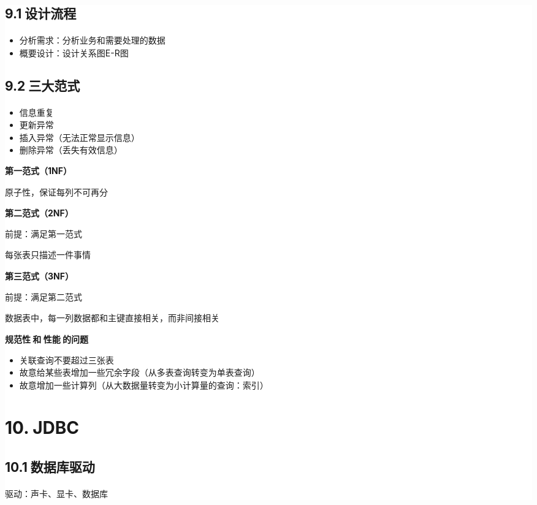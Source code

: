 ## 9.1 设计流程

+ 分析需求：分析业务和需要处理的数据
+ 概要设计：设计关系图E-R图

## 9.2 三大范式

+ 信息重复
+ 更新异常
+ 插入异常（无法正常显示信息）
+ 删除异常（丢失有效信息）

**第一范式（1NF）**

原子性，保证每列不可再分

**第二范式（2NF）**

前提：满足第一范式

每张表只描述一件事情

**第三范式（3NF）**

前提：满足第二范式

数据表中，每一列数据都和主键直接相关，而非间接相关

**规范性 和 性能 的问题**

+ 关联查询不要超过三张表
+ 故意给某些表增加一些冗余字段（从多表查询转变为单表查询）
+ 故意增加一些计算列（从大数据量转变为小计算量的查询：索引）

# 10. JDBC

## 10.1 数据库驱动

驱动：声卡、显卡、数据库
